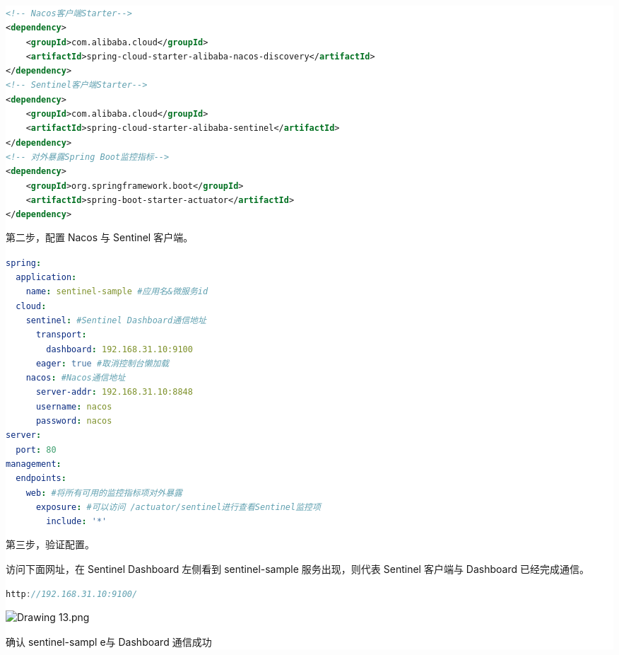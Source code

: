 ```xml
<!-- Nacos客户端Starter-->
<dependency>
    <groupId>com.alibaba.cloud</groupId>
    <artifactId>spring-cloud-starter-alibaba-nacos-discovery</artifactId>
</dependency>
<!-- Sentinel客户端Starter-->
<dependency>
    <groupId>com.alibaba.cloud</groupId>
    <artifactId>spring-cloud-starter-alibaba-sentinel</artifactId>
</dependency>
<!-- 对外暴露Spring Boot监控指标-->
<dependency>
    <groupId>org.springframework.boot</groupId>
    <artifactId>spring-boot-starter-actuator</artifactId>
</dependency>
```

第二步，配置 Nacos 与 Sentinel 客户端。

```yaml
spring:
  application:
    name: sentinel-sample #应用名&微服务id
  cloud:
    sentinel: #Sentinel Dashboard通信地址
      transport:
        dashboard: 192.168.31.10:9100
      eager: true #取消控制台懒加载
    nacos: #Nacos通信地址
      server-addr: 192.168.31.10:8848
      username: nacos
      password: nacos
server:
  port: 80
management:
  endpoints:
    web: #将所有可用的监控指标项对外暴露
      exposure: #可以访问 /actuator/sentinel进行查看Sentinel监控项
        include: '*'
```

第三步，验证配置。

访问下面网址，在 Sentinel Dashboard 左侧看到 sentinel-sample 服务出现，则代表 Sentinel 客户端与 Dashboard 已经完成通信。

```java
http://192.168.31.10:9100/
```


<Image alt="Drawing 13.png" src="https://s0.lgstatic.com/i/image6/M00/24/33/CioPOWBYPIOAHDJJAAE0B0o7THQ348.png"/> 
  
确认 sentinel-sampl e与 Dashboard 通信成功
